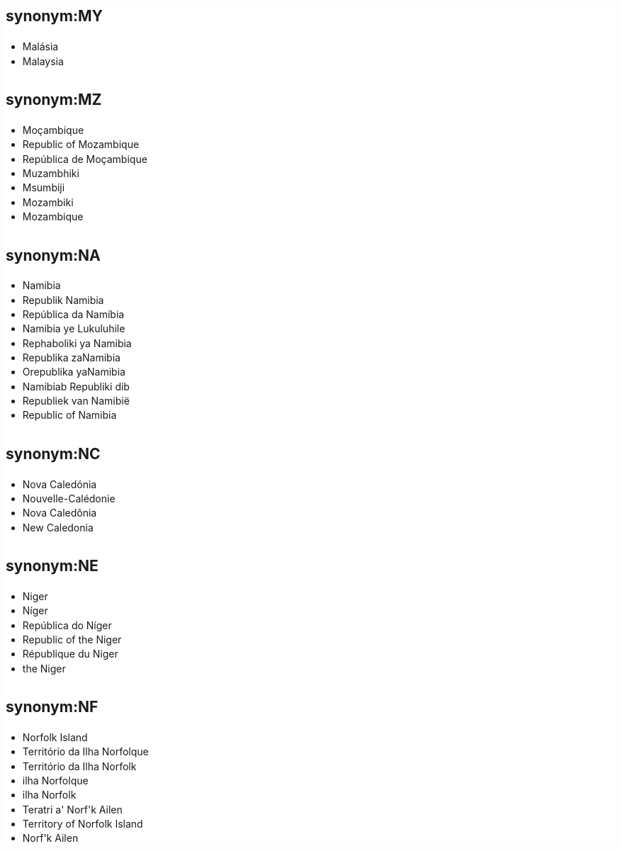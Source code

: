 ## synonym:MY
- Malásia
- Malaysia

## synonym:MZ
- Moçambique
- Republic of Mozambique
- República de Moçambique
- Muzambhiki
- Msumbiji
- Mozambiki
- Mozambique

## synonym:NA
- Namibia
- Republik Namibia
- República da Namíbia
- Namibia ye Lukuluhile
- Rephaboliki ya Namibia
- Republika zaNamibia
- Orepublika yaNamibia
- Namibiab Republiki dib
- Republiek van Namibië
- Republic of Namibia

## synonym:NC
- Nova Caledónia
- Nouvelle-Calédonie
- Nova Caledônia
- New Caledonia

## synonym:NE
- Niger
- Níger
- República do Níger
- Republic of the Niger
- République du Niger
- the Niger

## synonym:NF
- Norfolk Island
- Território da Ilha Norfolque
- Território da Ilha Norfolk
- ilha Norfolque
- ilha Norfolk
- Teratri a' Norf'k Ailen
- Territory of Norfolk Island
- Norf'k Ailen
